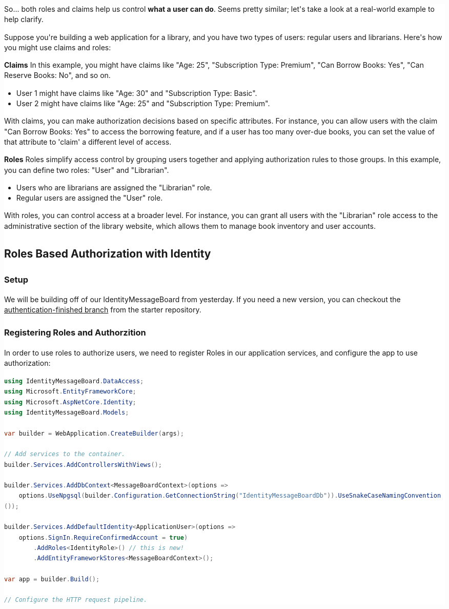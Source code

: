 So... both roles and claims help us control **what a user can do**.  Seems pretty similar; let's take a look at a real-world example to help clarify.

<section class='notes' markdown='1'>
Suppose you're building a web application for a library, and you have two types of users: regular users and librarians. Here's how you might use claims and roles:

**Claims**
In this example, you might have claims like "Age: 25", "Subscription Type: Premium", "Can Borrow Books: Yes", "Can Reserve Books: No", and so on.
* User 1 might have claims like "Age: 30" and "Subscription Type: Basic".
* User 2 might have claims like "Age: 25" and "Subscription Type: Premium".

With claims, you can make authorization decisions based on specific attributes. For instance, you can allow users with the claim "Can Borrow Books: Yes" to access the borrowing feature, and if a user has too many over-due books, you can set the value of that attribute to 'claim' a different level of access.

**Roles**
Roles simplify access control by grouping users together and applying authorization rules to those groups.
In this example, you can define two roles: "User" and "Librarian".
* Users who are librarians are assigned the "Librarian" role.
* Regular users are assigned the "User" role.

With roles, you can control access at a broader level. For instance, you can grant all users with the "Librarian" role access to the administrative section of the library website, which allows them to manage book inventory and user accounts.

</section>

## Roles Based Authorization with Identity

### Setup

We will be building off of our IdentityMessageBoard from yesterday.  If you need a new version, you can checkout the [authentication-finished branch](https://github.com/turingschool-examples/IdentityMessageBoard/tree/authentication-finished) from the starter repository.

### Registering Roles and Authorzition

In order to use roles to authorize users, we need to register Roles in our application services, and configure the app to use authorization:

```c#
using IdentityMessageBoard.DataAccess;
using Microsoft.EntityFrameworkCore;
using Microsoft.AspNetCore.Identity;
using IdentityMessageBoard.Models;

var builder = WebApplication.CreateBuilder(args);

// Add services to the container.
builder.Services.AddControllersWithViews();

builder.Services.AddDbContext<MessageBoardContext>(options =>
    options.UseNpgsql(builder.Configuration.GetConnectionString("IdentityMessageBoardDb")).UseSnakeCaseNamingConvention());

builder.Services.AddDefaultIdentity<ApplicationUser>(options => 
    options.SignIn.RequireConfirmedAccount = true)
        .AddRoles<IdentityRole>() // this is new!
        .AddEntityFrameworkStores<MessageBoardContext>();

var app = builder.Build();

// Configure the HTTP request pipeline.
```